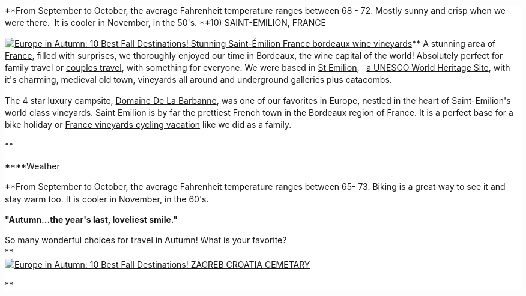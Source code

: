**From September to October, the average Fahrenheit temperature ranges between 68 - 72. Mostly sunny and crisp when we were there.  It is cooler in November, in the 50's. **10) SAINT-EMILION, FRANCE   
  
[![Europe in Autumn: 10 Best Fall Destinations! Stunning Saint-Émilion  France bordeaux wine vineyards ](https://pub-ac94b3f306b24c0dba4238943c97f2e1.r2.dev/6a00e5502a9507883302c8d39ae92d200c.jpg "Europe in Autumn: 10 Best Fall Destinations! Stunning Saint-Émilion  France bordeaux wine vineyards ")](https://pub-ac94b3f306b24c0dba4238943c97f2e1.r2.dev/6a00e5502a9507883302c8d399317f200c-2048x1291-1.jpg)** A stunning area of [France](https://pub-ac94b3f306b24c0dba4238943c97f2e1.r2.dev/soultravelers3/france/index.html), filled with surprises, we thoroughly enjoyed our time in Bordeaux, the wine capital of the world! Absolutely perfect for family travel or [couples travel](http://soultravelers3new.local/2022/03/retirement-traveling-around-the-world.html), with something for everyone. We were based in [St Emilion](http://soultravelers3new.local/2012/06/stunning-saint-émilion-france.html),   [a UNESCO World Heritage Site](http://whc.unesco.org/en/list/932), with it's charming, medieval old town, vineyards all around and underground galleries plus catacombs.  
  
The 4 star luxury campsite, [Domaine De La Barbanne](https://www.camping-saint-emilion.com/en/), was one of our favorites in Europe, nestled in the heart of Saint-Emilion's world class vineyards. Saint Emilion is by far the prettiest French town in the Bordeaux region of France. It is a perfect base for a bike holiday or [France vineyards cycling vacation](http://soultravelers3new.local/2009/05/biking-st-emilion-bordeaux-vineyards-in-france-wine-country.html "France vineyards cycling vacation") like we did as a family.   
  

**  

<iframe allow="accelerometer; autoplay; clipboard-write; encrypted-media; gyroscope; picture-in-picture; web-share" allowfullscreen frameborder="0" height="315" src="https://www.youtube.com/embed/6jYiqGE2VjQ?si=YLe2O09dpgOcZEh9" title="YouTube video player" width="560"></iframe>

  
  
  
****Weather  
  
**From September to October, the average Fahrenheit temperature ranges between 65- 73. Biking is a great way to see it and stay warm too. It is cooler in November, in the 60's.   
  
**"Autumn...the year's last, loveliest smile."**  
  
So many wonderful choices for travel in Autumn! What is your favorite?   
**  
[![Europe in Autumn: 10 Best Fall Destinations! ZAGREB CROATIA CEMETARY ](https://pub-ac94b3f306b24c0dba4238943c97f2e1.r2.dev/6a00e5502a9507883302c8d39ae95a200c.jpg "Europe in Autumn: 10 Best Fall Destinations! ZAGREB CROATIA CEMETARY ")](https://pub-ac94b3f306b24c0dba4238943c97f2e1.r2.dev/6a00e5502a9507883302c8d399317f200c-2048x1291-1.jpg)  
  
**
